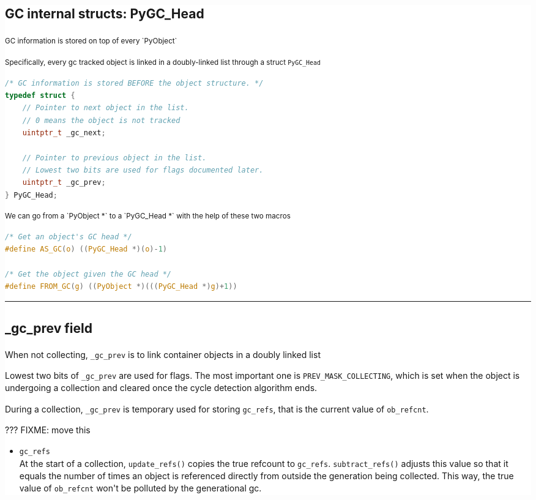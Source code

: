 ## GC internal structs: PyGC_Head

<small>
GC information is stored on top of every `PyObject`

Specifically, every gc tracked object is linked in a doubly-linked list through a struct `PyGC_Head`
</small>

```c
/* GC information is stored BEFORE the object structure. */
typedef struct {
    // Pointer to next object in the list.
    // 0 means the object is not tracked
    uintptr_t _gc_next;

    // Pointer to previous object in the list.
    // Lowest two bits are used for flags documented later.
    uintptr_t _gc_prev;
} PyGC_Head;
```

<small>
We can go from a `PyObject *` to a `PyGC_Head *` with the help of these two macros
</small>

```c
/* Get an object's GC head */
#define AS_GC(o) ((PyGC_Head *)(o)-1)

/* Get the object given the GC head */
#define FROM_GC(g) ((PyObject *)(((PyGC_Head *)g)+1))
```

---

## _gc_prev field

When not collecting, `_gc_prev` is to link container objects in a doubly linked list

Lowest two bits of `_gc_prev` are used for flags. The most important one is `PREV_MASK_COLLECTING`, which is set when the object is undergoing a collection and cleared once the cycle detection algorithm ends.

During a collection, `_gc_prev` is temporary used for storing `gc_refs`, that is the current value of `ob_refcnt`.

???
FIXME: move this

- `gc_refs`   
    At the start of a collection, `update_refs()` copies the true refcount
    to `gc_refs`.
    `subtract_refs()` adjusts this value so that it equals the number of
    times an object is referenced directly from outside the generation
    being collected.
    This way, the true value of `ob_refcnt` won't be polluted by the generational gc.
